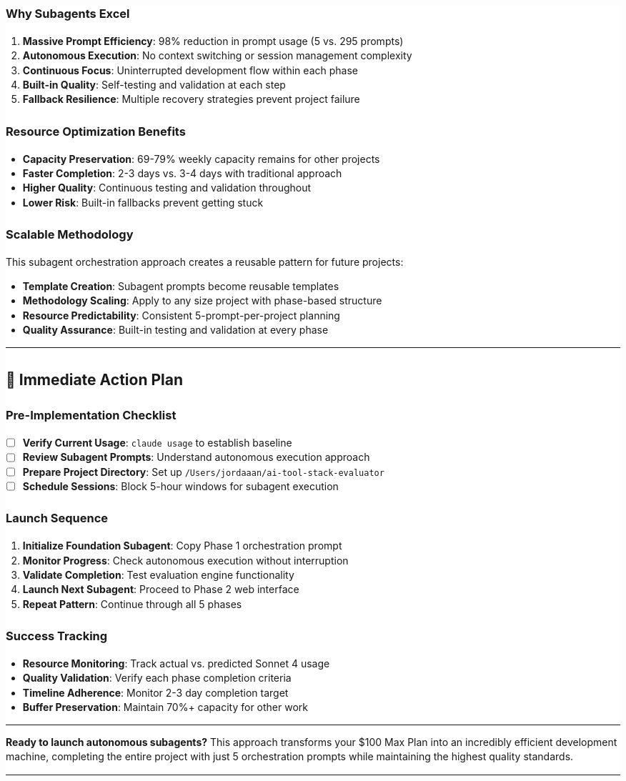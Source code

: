 ### Why Subagents Excel

1. **Massive Prompt Efficiency**: 98% reduction in prompt usage (5 vs. 295 prompts)
2. **Autonomous Execution**: No context switching or session management complexity
3. **Continuous Focus**: Uninterrupted development flow within each phase
4. **Built-in Quality**: Self-testing and validation at each step
5. **Fallback Resilience**: Multiple recovery strategies prevent project failure

### Resource Optimization Benefits
- **Capacity Preservation**: 69-79% weekly capacity remains for other projects
- **Faster Completion**: 2-3 days vs. 3-4 days with traditional approach
- **Higher Quality**: Continuous testing and validation throughout
- **Lower Risk**: Built-in fallbacks prevent getting stuck

### Scalable Methodology
This subagent orchestration approach creates a reusable pattern for future projects:
- **Template Creation**: Subagent prompts become reusable templates
- **Methodology Scaling**: Apply to any size project with phase-based structure
- **Resource Predictability**: Consistent 5-prompt-per-project planning
- **Quality Assurance**: Built-in testing and validation at every phase

---

## 🎯 Immediate Action Plan

### Pre-Implementation Checklist
- [ ] **Verify Current Usage**: `claude usage` to establish baseline
- [ ] **Review Subagent Prompts**: Understand autonomous execution approach
- [ ] **Prepare Project Directory**: Set up `/Users/jordaaan/ai-tool-stack-evaluator`
- [ ] **Schedule Sessions**: Block 5-hour windows for subagent execution

### Launch Sequence
1. **Initialize Foundation Subagent**: Copy Phase 1 orchestration prompt
2. **Monitor Progress**: Check autonomous execution without interruption
3. **Validate Completion**: Test evaluation engine functionality
4. **Launch Next Subagent**: Proceed to Phase 2 web interface
5. **Repeat Pattern**: Continue through all 5 phases

### Success Tracking
- **Resource Monitoring**: Track actual vs. predicted Sonnet 4 usage
- **Quality Validation**: Verify each phase completion criteria
- **Timeline Adherence**: Monitor 2-3 day completion target
- **Buffer Preservation**: Maintain 70%+ capacity for other work

---

**Ready to launch autonomous subagents?** This approach transforms your $100 Max Plan into an incredibly efficient development machine, completing the entire project with just 5 orchestration prompts while maintaining the highest quality standards.

---